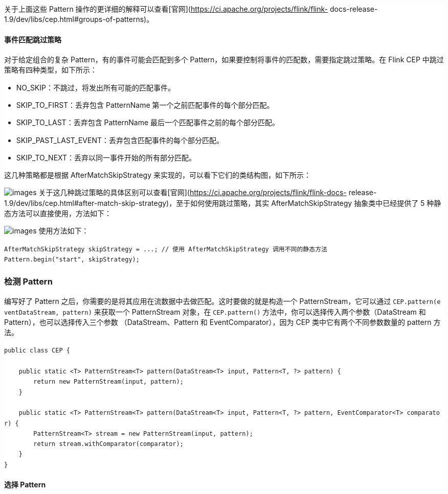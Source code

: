 
关于上面这些 Pattern 操作的更详细的解释可以查看[官网](https://ci.apache.org/projects/flink/flink-
docs-release-1.9/dev/libs/cep.html#groups-of-patterns)。

#### 事件匹配跳过策略

对于给定组合的复杂 Pattern，有的事件可能会匹配到多个 Pattern，如果要控制将事件的匹配数，需要指定跳过策略。在 Flink CEP
中跳过策略有四种类型，如下所示：

  * NO_SKIP：不跳过，将发出所有可能的匹配事件。

  * SKIP_TO_FIRST：丢弃包含 PatternName 第一个之前匹配事件的每个部分匹配。

  * SKIP_TO_LAST：丢弃包含 PatternName 最后一个匹配事件之前的每个部分匹配。

  * SKIP_PAST_LAST_EVENT：丢弃包含匹配事件的每个部分匹配。

  * SKIP_TO_NEXT：丢弃以同一事件开始的所有部分匹配。

这几种策略都是根据 AfterMatchSkipStrategy 来实现的，可以看下它们的类结构图，如下所示：

![images](https://static.lovedata.net/zs/2019-10-29-133737.png-wm)
关于这几种跳过策略的具体区别可以查看[官网](https://ci.apache.org/projects/flink/flink-docs-
release-1.9/dev/libs/cep.html#after-match-skip-strategy)，至于如何使用跳过策略，其实
AfterMatchSkipStrategy 抽象类中已经提供了 5 种静态方法可以直接使用，方法如下：

![images](https://static.lovedata.net/zs/2019-10-29-135526.png-wm)
使用方法如下：

    
    
    AfterMatchSkipStrategy skipStrategy = ...; // 使用 AfterMatchSkipStrategy 调用不同的静态方法
    Pattern.begin("start", skipStrategy);
    

### 检测 Pattern

编写好了 Pattern 之后，你需要的是将其应用在流数据中去做匹配。这时要做的就是构造一个 PatternStream，它可以通过
`CEP.pattern(eventDataStream, pattern)` 来获取一个 PatternStream 对象，在
`CEP.pattern()` 方法中，你可以选择传入两个参数（DataStream 和 Pattern），也可以选择传入三个参数
（DataStream、Pattern 和 EventComparator），因为 CEP 类中它有两个不同参数数量的 pattern 方法。

    
    
    public class CEP {
    
        public static <T> PatternStream<T> pattern(DataStream<T> input, Pattern<T, ?> pattern) {
            return new PatternStream(input, pattern);
        }
    
        public static <T> PatternStream<T> pattern(DataStream<T> input, Pattern<T, ?> pattern, EventComparator<T> comparator) {
            PatternStream<T> stream = new PatternStream(input, pattern);
            return stream.withComparator(comparator);
        }
    }
    

#### 选择 Pattern
